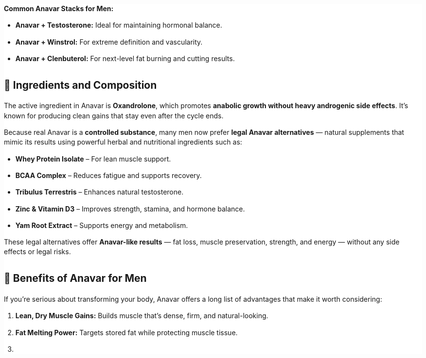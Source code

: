 <p data-start="3500" data-end="3535"><strong data-start="3500" data-end="3533">Common Anavar Stacks for Men:</strong></p>
<ul data-start="3536" data-end="3751">
<li data-start="3536" data-end="3606">
<p data-start="3538" data-end="3606"><strong data-start="3538" data-end="3564">Anavar + Testosterone:</strong> Ideal for maintaining hormonal balance.</p>
</li>
<li data-start="3607" data-end="3673">
<p data-start="3609" data-end="3673"><strong data-start="3609" data-end="3631">Anavar + Winstrol:</strong> For extreme definition and vascularity.</p>
</li>
<li data-start="3674" data-end="3751">
<p data-start="3676" data-end="3751"><strong data-start="3676" data-end="3701">Anavar + Clenbuterol:</strong> For next-level fat burning and cutting results.</p>
</li>
</ul>
<h2 data-start="3758" data-end="3794">🧬 Ingredients and Composition</h2>
<p data-start="3796" data-end="3997">The active ingredient in Anavar is <strong data-start="3831" data-end="3846">Oxandrolone</strong>, which promotes <strong data-start="3863" data-end="3920">anabolic growth without heavy androgenic side effects</strong>. It&rsquo;s known for producing clean gains that stay even after the cycle ends.</p>
<p data-start="3999" data-end="4205">Because real Anavar is a <strong data-start="4024" data-end="4048">controlled substance</strong>, many men now prefer <strong data-start="4070" data-end="4099">legal Anavar alternatives</strong> &mdash; natural supplements that mimic its results using powerful herbal and nutritional ingredients such as:</p>
<ul data-start="4207" data-end="4521">
<li data-start="4207" data-end="4262">
<p data-start="4209" data-end="4262"><strong data-start="4209" data-end="4233">Whey Protein Isolate</strong> &ndash; For lean muscle support.</p>
</li>
<li data-start="4263" data-end="4324">
<p data-start="4265" data-end="4324"><strong data-start="4265" data-end="4281">BCAA Complex</strong> &ndash; Reduces fatigue and supports recovery.</p>
</li>
<li data-start="4325" data-end="4385">
<p data-start="4327" data-end="4385"><strong data-start="4327" data-end="4350">Tribulus Terrestris</strong> &ndash; Enhances natural testosterone.</p>
</li>
<li data-start="4386" data-end="4462">
<p data-start="4388" data-end="4462"><strong data-start="4388" data-end="4409">Zinc &amp; Vitamin D3</strong> &ndash; Improves strength, stamina, and hormone balance.</p>
</li>
<li data-start="4463" data-end="4521">
<p data-start="4465" data-end="4521"><strong data-start="4465" data-end="4485">Yam Root Extract</strong> &ndash; Supports energy and metabolism.</p>
</li>
</ul>
<p data-start="4523" data-end="4676">These legal alternatives offer <strong data-start="4554" data-end="4577">Anavar-like results</strong> &mdash; fat loss, muscle preservation, strength, and energy &mdash; without any side effects or legal risks.</p>
<h2 data-start="4683" data-end="4718">💪 Benefits of Anavar for Men</h2>
<p data-start="4720" data-end="4841">If you&rsquo;re serious about transforming your body, Anavar offers a long list of advantages that make it worth considering:</p>
<ol data-start="4843" data-end="5445">
<li data-start="4843" data-end="4930">
<p data-start="4846" data-end="4930"><strong data-start="4846" data-end="4873">Lean, Dry Muscle Gains:</strong> Builds muscle that&rsquo;s dense, firm, and natural-looking.</p>
</li>
<li data-start="4931" data-end="5009">
<p data-start="4934" data-end="5009"><strong data-start="4934" data-end="4956">Fat Melting Power:</strong> Targets stored fat while protecting muscle tissue.</p>
</li>
<li data-start="5010" data-end="5090">